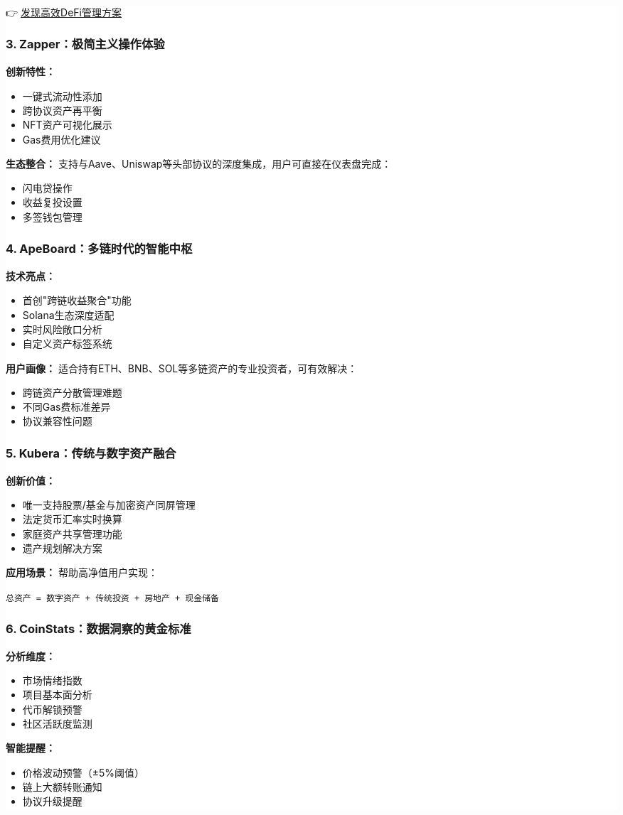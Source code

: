 👉 [发现高效DeFi管理方案](https://bit.ly/okx_welcome)

### 3. Zapper：极简主义操作体验
**创新特性：**
- 一键式流动性添加
- 跨协议资产再平衡
- NFT资产可视化展示
- Gas费用优化建议

**生态整合：**
支持与Aave、Uniswap等头部协议的深度集成，用户可直接在仪表盘完成：
- 闪电贷操作
- 收益复投设置
- 多签钱包管理

### 4. ApeBoard：多链时代的智能中枢
**技术亮点：**
- 首创"跨链收益聚合"功能
- Solana生态深度适配
- 实时风险敞口分析
- 自定义资产标签系统

**用户画像：**
适合持有ETH、BNB、SOL等多链资产的专业投资者，可有效解决：
- 跨链资产分散管理难题
- 不同Gas费标准差异
- 协议兼容性问题

### 5. Kubera：传统与数字资产融合
**创新价值：**
- 唯一支持股票/基金与加密资产同屏管理
- 法定货币汇率实时换算
- 家庭资产共享管理功能
- 遗产规划解决方案

**应用场景：**
帮助高净值用户实现：
```text
总资产 = 数字资产 + 传统投资 + 房地产 + 现金储备
```

### 6. CoinStats：数据洞察的黄金标准
**分析维度：**
- 市场情绪指数
- 项目基本面分析
- 代币解锁预警
- 社区活跃度监测

**智能提醒：**
- 价格波动预警（±5%阈值）
- 链上大额转账通知
- 协议升级提醒
